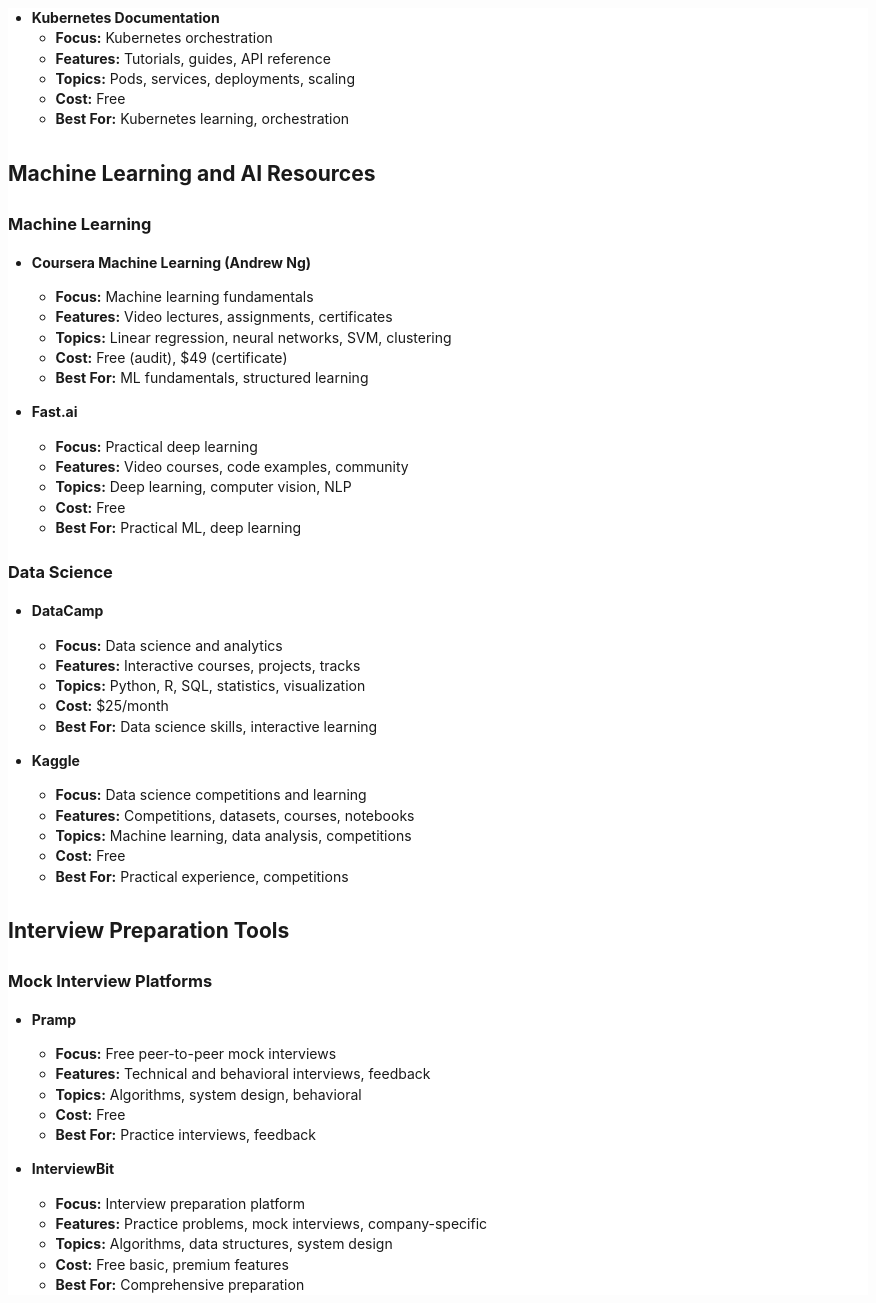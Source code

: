 - **Kubernetes Documentation**
  - **Focus:** Kubernetes orchestration
  - **Features:** Tutorials, guides, API reference
  - **Topics:** Pods, services, deployments, scaling
  - **Cost:** Free
  - **Best For:** Kubernetes learning, orchestration

## Machine Learning and AI Resources

### Machine Learning
- **Coursera Machine Learning (Andrew Ng)**
  - **Focus:** Machine learning fundamentals
  - **Features:** Video lectures, assignments, certificates
  - **Topics:** Linear regression, neural networks, SVM, clustering
  - **Cost:** Free (audit), $49 (certificate)
  - **Best For:** ML fundamentals, structured learning

- **Fast.ai**
  - **Focus:** Practical deep learning
  - **Features:** Video courses, code examples, community
  - **Topics:** Deep learning, computer vision, NLP
  - **Cost:** Free
  - **Best For:** Practical ML, deep learning

### Data Science
- **DataCamp**
  - **Focus:** Data science and analytics
  - **Features:** Interactive courses, projects, tracks
  - **Topics:** Python, R, SQL, statistics, visualization
  - **Cost:** $25/month
  - **Best For:** Data science skills, interactive learning

- **Kaggle**
  - **Focus:** Data science competitions and learning
  - **Features:** Competitions, datasets, courses, notebooks
  - **Topics:** Machine learning, data analysis, competitions
  - **Cost:** Free
  - **Best For:** Practical experience, competitions

## Interview Preparation Tools

### Mock Interview Platforms
- **Pramp**
  - **Focus:** Free peer-to-peer mock interviews
  - **Features:** Technical and behavioral interviews, feedback
  - **Topics:** Algorithms, system design, behavioral
  - **Cost:** Free
  - **Best For:** Practice interviews, feedback

- **InterviewBit**
  - **Focus:** Interview preparation platform
  - **Features:** Practice problems, mock interviews, company-specific
  - **Topics:** Algorithms, data structures, system design
  - **Cost:** Free basic, premium features
  - **Best For:** Comprehensive preparation
